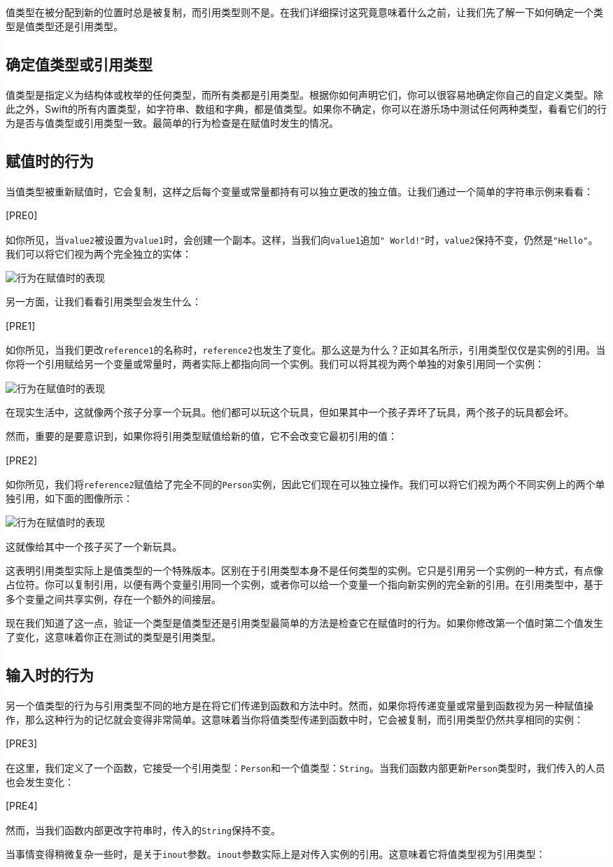 值类型在被分配到新的位置时总是被复制，而引用类型则不是。在我们详细探讨这究竟意味着什么之前，让我们先了解一下如何确定一个类型是值类型还是引用类型。

## 确定值类型或引用类型

值类型是指定义为结构体或枚举的任何类型，而所有类都是引用类型。根据你如何声明它们，你可以很容易地确定你自己的自定义类型。除此之外，Swift的所有内置类型，如字符串、数组和字典，都是值类型。如果你不确定，你可以在游乐场中测试任何两种类型，看看它们的行为是否与值类型或引用类型一致。最简单的行为检查是在赋值时发生的情况。

## 赋值时的行为

当值类型被重新赋值时，它会复制，这样之后每个变量或常量都持有可以独立更改的独立值。让我们通过一个简单的字符串示例来看看：

[PRE0]

如你所见，当`value2`被设置为`value1`时，会创建一个副本。这样，当我们向`value1`追加`" World!"`时，`value2`保持不变，仍然是`"Hello"`。我们可以将它们视为两个完全独立的实体：

![行为在赋值时的表现](img/B05103_07_01.jpg)

另一方面，让我们看看引用类型会发生什么：

[PRE1]

如你所见，当我们更改`reference1`的名称时，`reference2`也发生了变化。那么这是为什么？正如其名所示，引用类型仅仅是实例的引用。当你将一个引用赋给另一个变量或常量时，两者实际上都指向同一个实例。我们可以将其视为两个单独的对象引用同一个实例：

![行为在赋值时的表现](img/B05103_07_02.jpg)

在现实生活中，这就像两个孩子分享一个玩具。他们都可以玩这个玩具，但如果其中一个孩子弄坏了玩具，两个孩子的玩具都会坏。

然而，重要的是要意识到，如果你将引用类型赋值给新的值，它不会改变它最初引用的值：

[PRE2]

如你所见，我们将`reference2`赋值给了完全不同的`Person`实例，因此它们现在可以独立操作。我们可以将它们视为两个不同实例上的两个单独引用，如下面的图像所示：

![行为在赋值时的表现](img/B05103_07_03.jpg)

这就像给其中一个孩子买了一个新玩具。

这表明引用类型实际上是值类型的一个特殊版本。区别在于引用类型本身不是任何类型的实例。它只是引用另一个实例的一种方式，有点像占位符。你可以复制引用，以便有两个变量引用同一个实例，或者你可以给一个变量一个指向新实例的完全新的引用。在引用类型中，基于多个变量之间共享实例，存在一个额外的间接层。

现在我们知道了这一点，验证一个类型是值类型还是引用类型最简单的方法是检查它在赋值时的行为。如果你修改第一个值时第二个值发生了变化，这意味着你正在测试的类型是引用类型。

## 输入时的行为

另一个值类型的行为与引用类型不同的地方是在将它们传递到函数和方法中时。然而，如果你将传递变量或常量到函数视为另一种赋值操作，那么这种行为的记忆就会变得非常简单。这意味着当你将值类型传递到函数中时，它会被复制，而引用类型仍然共享相同的实例：

[PRE3]

在这里，我们定义了一个函数，它接受一个引用类型：`Person`和一个值类型：`String`。当我们函数内部更新`Person`类型时，我们传入的人员也会发生变化：

[PRE4]

然而，当我们函数内部更改字符串时，传入的`String`保持不变。

当事情变得稍微复杂一些时，是关于`inout`参数。`inout`参数实际上是对传入实例的引用。这意味着它将值类型视为引用类型：
